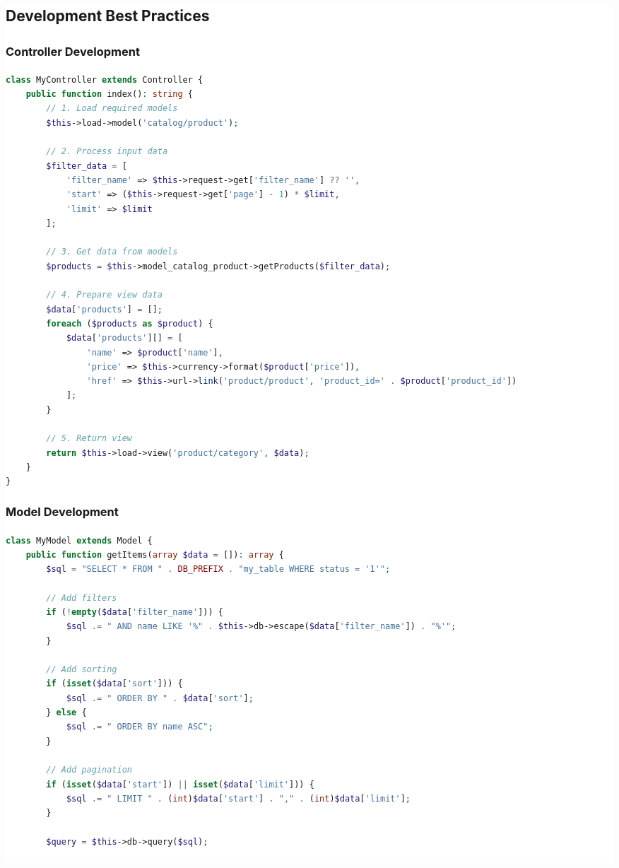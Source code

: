 
## Development Best Practices

### Controller Development

```php
class MyController extends Controller {
    public function index(): string {
        // 1. Load required models
        $this->load->model('catalog/product');
        
        // 2. Process input data
        $filter_data = [
            'filter_name' => $this->request->get['filter_name'] ?? '',
            'start' => ($this->request->get['page'] - 1) * $limit,
            'limit' => $limit
        ];
        
        // 3. Get data from models
        $products = $this->model_catalog_product->getProducts($filter_data);
        
        // 4. Prepare view data
        $data['products'] = [];
        foreach ($products as $product) {
            $data['products'][] = [
                'name' => $product['name'],
                'price' => $this->currency->format($product['price']),
                'href' => $this->url->link('product/product', 'product_id=' . $product['product_id'])
            ];
        }
        
        // 5. Return view
        return $this->load->view('product/category', $data);
    }
}
```

### Model Development

```php
class MyModel extends Model {
    public function getItems(array $data = []): array {
        $sql = "SELECT * FROM " . DB_PREFIX . "my_table WHERE status = '1'";
        
        // Add filters
        if (!empty($data['filter_name'])) {
            $sql .= " AND name LIKE '%" . $this->db->escape($data['filter_name']) . "%'";
        }
        
        // Add sorting
        if (isset($data['sort'])) {
            $sql .= " ORDER BY " . $data['sort'];
        } else {
            $sql .= " ORDER BY name ASC";
        }
        
        // Add pagination
        if (isset($data['start']) || isset($data['limit'])) {
            $sql .= " LIMIT " . (int)$data['start'] . "," . (int)$data['limit'];
        }
        
        $query = $this->db->query($sql);
        
```